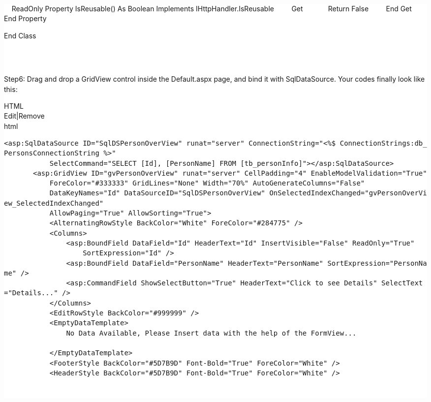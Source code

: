 

&nbsp;&nbsp;&nbsp; ReadOnly Property IsReusable() As Boolean Implements IHttpHandler.IsReusable
&nbsp;&nbsp;&nbsp;&nbsp;&nbsp;&nbsp;&nbsp; Get
&nbsp;&nbsp;&nbsp;&nbsp;&nbsp;&nbsp;&nbsp;&nbsp;&nbsp;&nbsp;&nbsp; Return False
&nbsp;&nbsp;&nbsp;&nbsp;&nbsp;&nbsp;&nbsp; End Get
&nbsp;&nbsp;&nbsp; End Property


End Class

</pre>
</div>
</div>
<div class="endscriptcode">&nbsp;</div>
<p class="MsoNormal"><span style=""><br>
</span>Step6: Drag and drop a GridView control inside the Default.aspx page, and bind<span style="">
</span>it with SqlDataSource. Your codes finally look like this:</p>
<div class="scriptcode">
<div class="pluginEditHolder" pluginCommand="mceScriptCode">
<div class="title"><span>HTML</span></div>
<div class="pluginLinkHolder"><span class="pluginEditHolderLink">Edit</span>|<span class="pluginRemoveHolderLink">Remove</span>
</div>
<span class="hidden">html</span>
<pre class="hidden">
&lt;asp:SqlDataSource ID=&quot;SqlDSPersonOverView&quot; runat=&quot;server&quot; ConnectionString=&quot;&lt;%$ ConnectionStrings:db_PersonsConnectionString %&gt;&quot;
&nbsp;&nbsp;&nbsp;&nbsp;&nbsp;&nbsp;&nbsp;&nbsp;&nbsp;&nbsp; SelectCommand=&quot;SELECT [Id], [PersonName] FROM [tb_personInfo]&quot;&gt;&lt;/asp:SqlDataSource&gt;
&nbsp;&nbsp;&nbsp;&nbsp;&nbsp;&nbsp; &lt;asp:GridView ID=&quot;gvPersonOverView&quot; runat=&quot;server&quot; CellPadding=&quot;4&quot; EnableModelValidation=&quot;True&quot;
&nbsp;&nbsp;&nbsp;&nbsp;&nbsp; &nbsp;&nbsp;&nbsp;&nbsp;&nbsp;ForeColor=&quot;#333333&quot; GridLines=&quot;None&quot; Width=&quot;70%&quot; AutoGenerateColumns=&quot;False&quot;
&nbsp;&nbsp;&nbsp;&nbsp;&nbsp;&nbsp;&nbsp;&nbsp;&nbsp;&nbsp; DataKeyNames=&quot;Id&quot; DataSourceID=&quot;SqlDSPersonOverView&quot; OnSelectedIndexChanged=&quot;gvPersonOverView_SelectedIndexChanged&quot;
&nbsp;&nbsp;&nbsp;&nbsp;&nbsp;&nbsp;&nbsp;&nbsp;&nbsp;&nbsp; AllowPaging=&quot;True&quot; AllowSorting=&quot;True&quot;&gt;
&nbsp;&nbsp;&nbsp;&nbsp;&nbsp;&nbsp;&nbsp;&nbsp;&nbsp;&nbsp; &lt;AlternatingRowStyle BackColor=&quot;White&quot; ForeColor=&quot;#284775&quot; /&gt;
&nbsp;&nbsp;&nbsp;&nbsp;&nbsp;&nbsp;&nbsp;&nbsp;&nbsp;&nbsp; &lt;Columns&gt;
&nbsp;&nbsp;&nbsp;&nbsp;&nbsp;&nbsp;&nbsp;&nbsp;&nbsp;&nbsp;&nbsp;&nbsp;&nbsp;&nbsp; &lt;asp:BoundField DataField=&quot;Id&quot; HeaderText=&quot;Id&quot; InsertVisible=&quot;False&quot; ReadOnly=&quot;True&quot;
&nbsp;&nbsp;&nbsp;&nbsp;&nbsp;&nbsp;&nbsp;&nbsp;&nbsp;&nbsp;&nbsp;&nbsp;&nbsp;&nbsp;&nbsp;&nbsp;&nbsp;&nbsp; SortExpression=&quot;Id&quot; /&gt;
&nbsp;&nbsp;&nbsp;&nbsp;&nbsp;&nbsp;&nbsp;&nbsp;&nbsp;&nbsp;&nbsp;&nbsp;&nbsp;&nbsp; &lt;asp:BoundField DataField=&quot;PersonName&quot; HeaderText=&quot;PersonName&quot; SortExpression=&quot;PersonName&quot; /&gt;
&nbsp;&nbsp;&nbsp;&nbsp;&nbsp;&nbsp;&nbsp;&nbsp;&nbsp;&nbsp;&nbsp;&nbsp;&nbsp;&nbsp; &lt;asp:CommandField ShowSelectButton=&quot;True&quot; HeaderText=&quot;Click to see Details&quot; SelectText=&quot;Details...&quot; /&gt;
&nbsp;&nbsp;&nbsp;&nbsp;&nbsp;&nbsp;&nbsp;&nbsp;&nbsp;&nbsp; &lt;/Columns&gt;
&nbsp;&nbsp;&nbsp;&nbsp;&nbsp;&nbsp;&nbsp;&nbsp;&nbsp;&nbsp; &lt;EditRowStyle BackColor=&quot;#999999&quot; /&gt;
&nbsp;&nbsp;&nbsp;&nbsp;&nbsp;&nbsp;&nbsp;&nbsp;&nbsp;&nbsp; &lt;EmptyDataTemplate&gt;
&nbsp;&nbsp;&nbsp;&nbsp;&nbsp;&nbsp;&nbsp;&nbsp;&nbsp;&nbsp;&nbsp;&nbsp;&nbsp;&nbsp; No Data Available, Please Insert data with the help of the FormView...<br>
&nbsp;&nbsp;&nbsp;&nbsp;&nbsp;&nbsp;&nbsp;&nbsp;&nbsp;&nbsp; &lt;/EmptyDataTemplate&gt;
&nbsp;&nbsp;&nbsp;&nbsp;&nbsp;&nbsp;&nbsp;&nbsp;&nbsp;&nbsp; &lt;FooterStyle BackColor=&quot;#5D7B9D&quot; Font-Bold=&quot;True&quot; ForeColor=&quot;White&quot; /&gt;
&nbsp;&nbsp;&nbsp;&nbsp;&nbsp;&nbsp;&nbsp;&nbsp;&nbsp;&nbsp; &lt;HeaderStyle BackColor=&quot;#5D7B9D&quot; Font-Bold=&quot;True&quot; ForeColor=&quot;White&quot; /&gt;